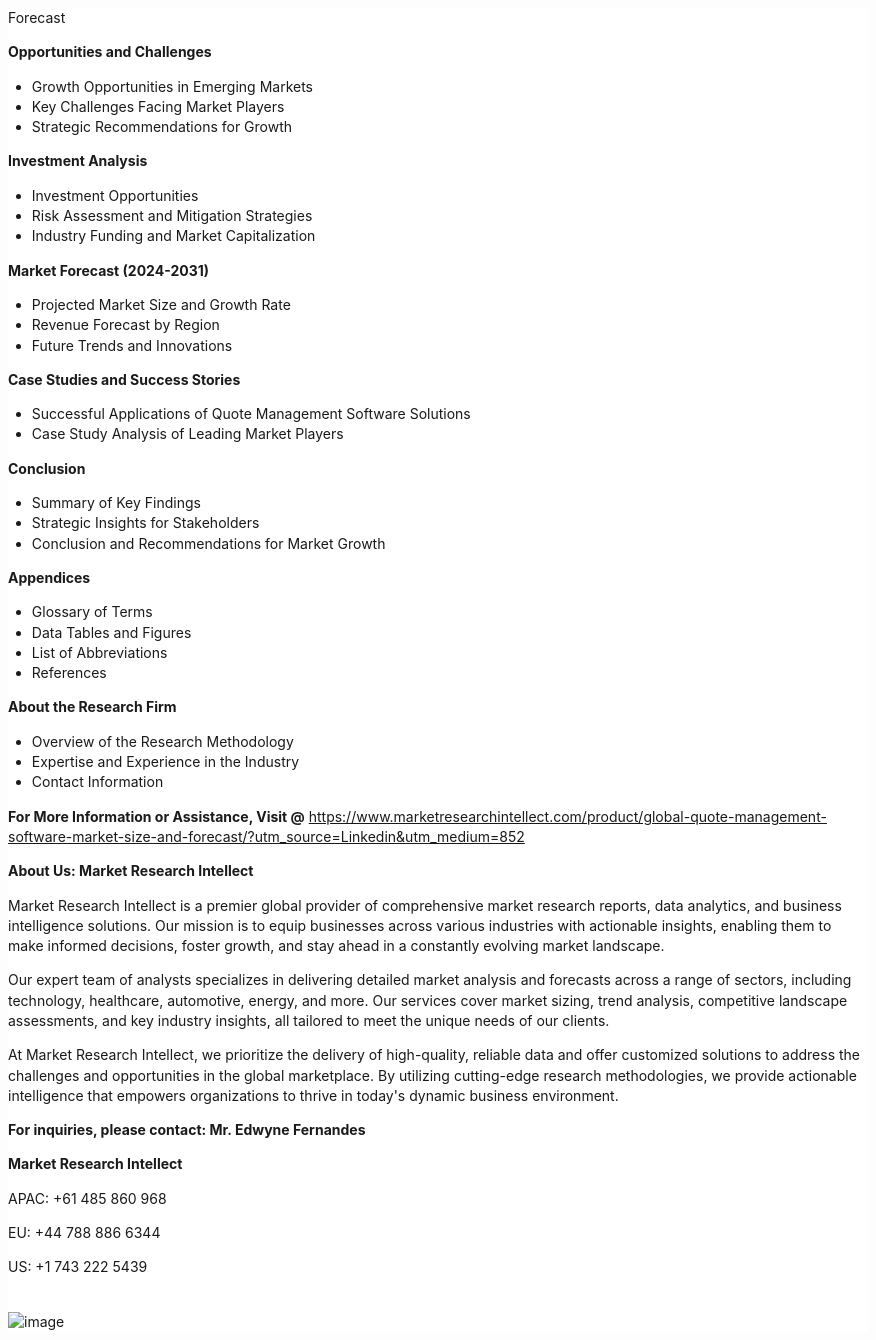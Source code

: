 Forecast</li></ul><p><strong>Opportunities and Challenges</strong></p><ul><li>Growth Opportunities in Emerging Markets</li><li>Key Challenges Facing Market Players</li><li>Strategic Recommendations for Growth</li></ul><p><strong>Investment Analysis</strong></p><ul><li>Investment Opportunities</li><li>Risk Assessment and Mitigation Strategies</li><li>Industry Funding and Market Capitalization</li></ul><p><strong>Market Forecast (2024-2031)</strong></p><ul><li>Projected Market Size and Growth Rate</li><li>Revenue Forecast by Region</li><li>Future Trends and Innovations</li></ul><p><strong>Case Studies and Success Stories</strong></p><ul><li>Successful Applications of Quote Management Software Solutions</li><li>Case Study Analysis of Leading Market Players</li></ul><p><strong>Conclusion</strong></p><ul><li>Summary of Key Findings</li><li>Strategic Insights for Stakeholders</li><li>Conclusion and Recommendations for Market Growth</li></ul><p><strong>Appendices</strong></p><ul><li>Glossary of Terms</li><li>Data Tables and Figures</li><li>List of Abbreviations</li><li>References</li></ul><p><strong>About the Research Firm</strong></p><ul><li>Overview of the Research Methodology</li><li>Expertise and Experience in the Industry</li><li>Contact Information</li></ul></div><div class="article-main__content" data-test-id="publishing-text-block"><p><span class="font-[700]"><strong>For More Information or Assistance, Visit @</strong>&nbsp;<a href="https://www.marketresearchintellect.com/product/global-quote-management-software-market-size-and-forecast/?utm_source=Linkedin&utm_medium=852">https://www.marketresearchintellect.com/product/global-quote-management-software-market-size-and-forecast/?utm_source=Linkedin&utm_medium=852</a></span></p><p><strong>About Us: Market Research Intellect</strong></p><p>Market Research Intellect is a premier global provider of comprehensive market research reports, data analytics, and business intelligence solutions. Our mission is to equip businesses across various industries with actionable insights, enabling them to make informed decisions, foster growth, and stay ahead in a constantly evolving market landscape.</p><p>Our expert team of analysts specializes in delivering detailed market analysis and forecasts across a range of sectors, including technology, healthcare, automotive, energy, and more. Our services cover market sizing, trend analysis, competitive landscape assessments, and key industry insights, all tailored to meet the unique needs of our clients.</p><p>At Market Research Intellect, we prioritize the delivery of high-quality, reliable data and offer customized solutions to address the challenges and opportunities in the global marketplace. By utilizing cutting-edge research methodologies, we provide actionable intelligence that empowers organizations to thrive in today's dynamic business environment.</p><p><strong>For inquiries, please contact: Mr. Edwyne Fernandes</strong></p><p><strong>Market Research Intellect</strong></p><p>APAC: +61 485 860 968</p><p>EU: +44 788 886 6344</p><p>US: +1 743 222 5439</p></div><div class="article-main__content" data-test-id="publishing-text-block">&nbsp;</div>
![image](https://github.com/user-attachments/assets/36a1b28c-c594-4124-ad4c-af609059ac3a)
